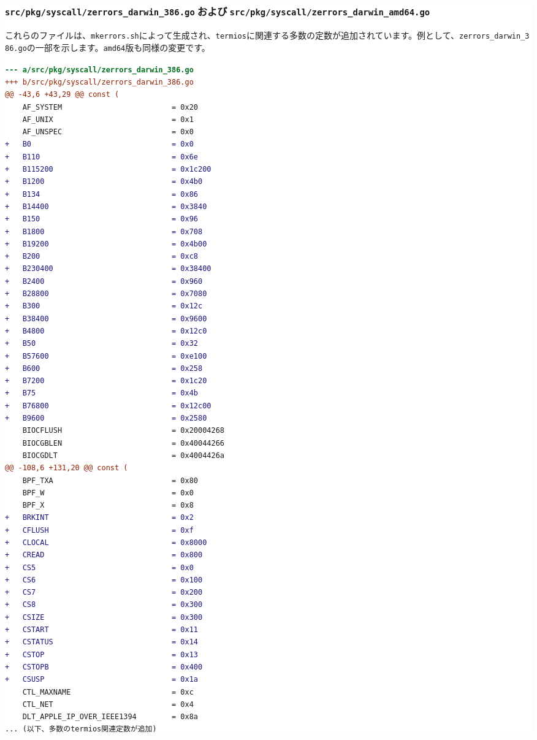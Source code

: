 ### `src/pkg/syscall/zerrors_darwin_386.go` および `src/pkg/syscall/zerrors_darwin_amd64.go`

これらのファイルは、`mkerrors.sh`によって生成され、`termios`に関連する多数の定数が追加されています。例として、`zerrors_darwin_386.go`の一部を示します。`amd64`版も同様の変更です。

```diff
--- a/src/pkg/syscall/zerrors_darwin_386.go
+++ b/src/pkg/syscall/zerrors_darwin_386.go
@@ -43,6 +43,29 @@ const (
 	AF_SYSTEM                         = 0x20
 	AF_UNIX                           = 0x1
 	AF_UNSPEC                         = 0x0
+	B0                                = 0x0
+	B110                              = 0x6e
+	B115200                           = 0x1c200
+	B1200                             = 0x4b0
+	B134                              = 0x86
+	B14400                            = 0x3840
+	B150                              = 0x96
+	B1800                             = 0x708
+	B19200                            = 0x4b00
+	B200                              = 0xc8
+	B230400                           = 0x38400
+	B2400                             = 0x960
+	B28800                            = 0x7080
+	B300                              = 0x12c
+	B38400                            = 0x9600
+	B4800                             = 0x12c0
+	B50                               = 0x32
+	B57600                            = 0xe100
+	B600                              = 0x258
+	B7200                             = 0x1c20
+	B75                               = 0x4b
+	B76800                            = 0x12c00
+	B9600                             = 0x2580
 	BIOCFLUSH                         = 0x20004268
 	BIOCGBLEN                         = 0x40044266
 	BIOCGDLT                          = 0x4004426a
@@ -108,6 +131,20 @@ const (
 	BPF_TXA                           = 0x80
 	BPF_W                             = 0x0
 	BPF_X                             = 0x8
+	BRKINT                            = 0x2
+	CFLUSH                            = 0xf
+	CLOCAL                            = 0x8000
+	CREAD                             = 0x800
+	CS5                               = 0x0
+	CS6                               = 0x100
+	CS7                               = 0x200
+	CS8                               = 0x300
+	CSIZE                             = 0x300
+	CSTART                            = 0x11
+	CSTATUS                           = 0x14
+	CSTOP                             = 0x13
+	CSTOPB                            = 0x400
+	CSUSP                             = 0x1a
 	CTL_MAXNAME                       = 0xc
 	CTL_NET                           = 0x4
 	DLT_APPLE_IP_OVER_IEEE1394        = 0x8a
... (以下、多数のtermios関連定数が追加)
```
